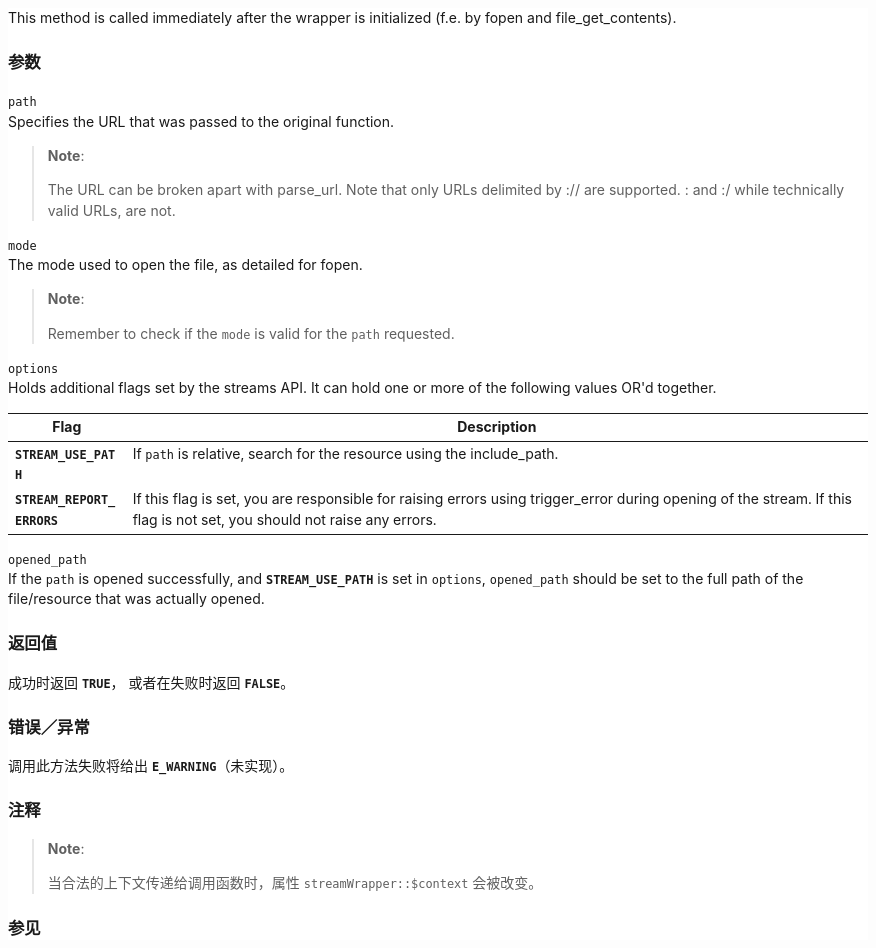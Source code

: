 This method is called immediately after the wrapper is initialized (f.e.
by <span class="function">fopen</span> and <span
class="function">file\_get\_contents</span>).

### 参数

`path`  
Specifies the URL that was passed to the original function.

> **Note**:
>
> The URL can be broken apart with <span
> class="function">parse\_url</span>. Note that only URLs delimited by
> :// are supported. : and :/ while technically valid URLs, are not.

`mode`  
The mode used to open the file, as detailed for <span
class="function">fopen</span>.

> **Note**:
>
> Remember to check if the `mode` is valid for the `path` requested.

`options`  
Holds additional flags set by the streams API. It can hold one or more
of the following values OR'd together.

| Flag                       | Description                                                                                                                                                                                            |
|----------------------------|--------------------------------------------------------------------------------------------------------------------------------------------------------------------------------------------------------|
| **`STREAM_USE_PATH`**      | If `path` is relative, search for the resource using the include\_path.                                                                                                                                |
| **`STREAM_REPORT_ERRORS`** | If this flag is set, you are responsible for raising errors using <span class="function">trigger\_error</span> during opening of the stream. If this flag is not set, you should not raise any errors. |

`opened_path`  
If the `path` is opened successfully, and **`STREAM_USE_PATH`** is set
in `options`, `opened_path` should be set to the full path of the
file/resource that was actually opened.

### 返回值

成功时返回 **`TRUE`**， 或者在失败时返回 **`FALSE`**。

### 错误／异常

调用此方法失败将给出 **`E_WARNING`**（未实现）。

### 注释

> **Note**:
>
> 当合法的上下文传递给调用函数时，属性 `streamWrapper::$context`
> 会被改变。

### 参见
